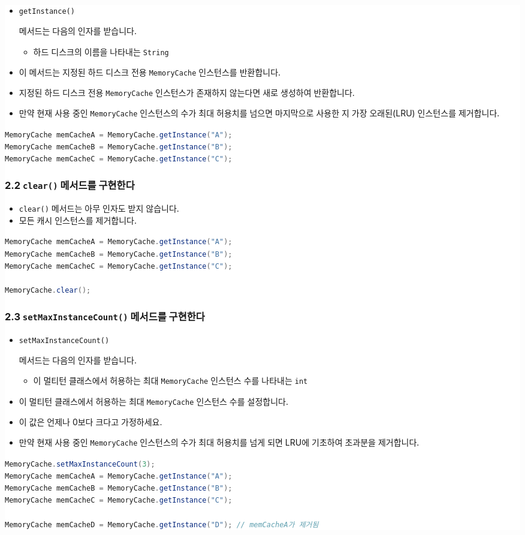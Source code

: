 - ```
  getInstance()
  ```

   

  메서드는 다음의 인자를 받습니다.

  - 하드 디스크의 이름을 나타내는 `String`

- 이 메서드는 지정된 하드 디스크 전용 `MemoryCache` 인스턴스를 반환합니다.

- 지정된 하드 디스크 전용 `MemoryCache` 인스턴스가 존재하지 않는다면 새로 생성하여 반환합니다.

- 만약 현재 사용 중인 `MemoryCache` 인스턴스의 수가 최대 허용치를 넘으면 마지막으로 사용한 지 가장 오래된(LRU) 인스턴스를 제거합니다.

```java
MemoryCache memCacheA = MemoryCache.getInstance("A");
MemoryCache memCacheB = MemoryCache.getInstance("B");
MemoryCache memCacheC = MemoryCache.getInstance("C");
```

### 2.2 `clear()` 메서드를 구현한다

- `clear()` 메서드는 아무 인자도 받지 않습니다.
- 모든 캐시 인스턴스를 제거합니다.

```java
MemoryCache memCacheA = MemoryCache.getInstance("A");
MemoryCache memCacheB = MemoryCache.getInstance("B");
MemoryCache memCacheC = MemoryCache.getInstance("C");

MemoryCache.clear();
```

### 2.3 `setMaxInstanceCount()` 메서드를 구현한다

- ```
  setMaxInstanceCount()
  ```

   

  메서드는 다음의 인자를 받습니다.

  - 이 멀티턴 클래스에서 허용하는 최대 `MemoryCache` 인스턴스 수를 나타내는 `int`

- 이 멀티턴 클래스에서 허용하는 최대 `MemoryCache` 인스턴스 수를 설정합니다.

- 이 값은 언제나 0보다 크다고 가정하세요.

- 만약 현재 사용 중인 `MemoryCache` 인스턴스의 수가 최대 허용치를 넘게 되면 LRU에 기초하여 초과분을 제거합니다.

```java
MemoryCache.setMaxInstanceCount(3);
MemoryCache memCacheA = MemoryCache.getInstance("A");
MemoryCache memCacheB = MemoryCache.getInstance("B");
MemoryCache memCacheC = MemoryCache.getInstance("C");

MemoryCache memCacheD = MemoryCache.getInstance("D"); // memCacheA가 제거됨
```
